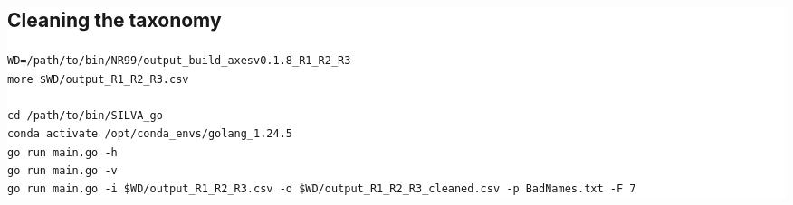
## Cleaning the taxonomy
```{sh}
WD=/path/to/bin/NR99/output_build_axesv0.1.8_R1_R2_R3
more $WD/output_R1_R2_R3.csv

cd /path/to/bin/SILVA_go
conda activate /opt/conda_envs/golang_1.24.5
go run main.go -h
go run main.go -v
go run main.go -i $WD/output_R1_R2_R3.csv -o $WD/output_R1_R2_R3_cleaned.csv -p BadNames.txt -F 7
```


